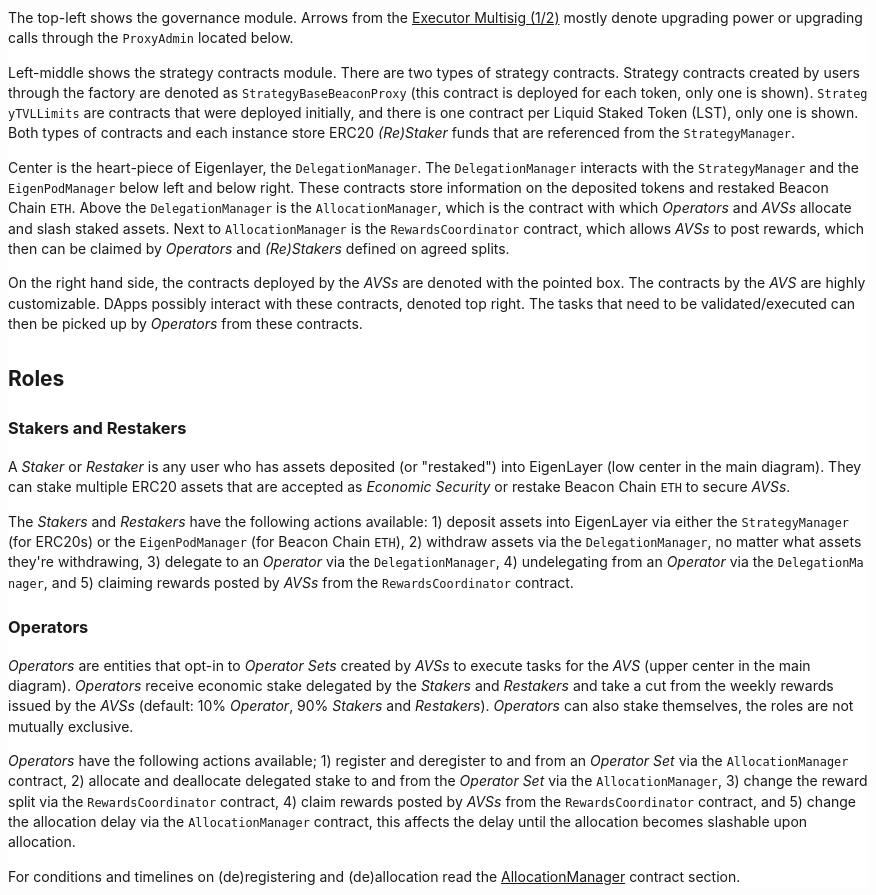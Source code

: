 The top-left shows the governance module. Arrows from the [Executor Multisig (1/2)](#security-council) mostly denote upgrading power or upgrading calls through the `ProxyAdmin` located below.

Left-middle shows the strategy contracts module. There are two types of strategy contracts. Strategy contracts created by users through the factory are denoted as `StrategyBaseBeaconProxy` (this contract is deployed for each token, only one is shown). `StrategyTVLLimits` are contracts that were deployed initially, and there is one contract per Liquid Staked Token (LST), only one is shown. Both types of contracts and each instance store ERC20 _(Re)Staker_ funds that are referenced from the `StrategyManager`.

Center is the heart-piece of Eigenlayer, the `DelegationManager`. The `DelegationManager` interacts with the `StrategyManager` and the `EigenPodManager` below left and below right. These contracts store information on the deposited tokens and restaked Beacon Chain `ETH`. Above the `DelegationManager` is the `AllocationManager`, which is the contract with which _Operators_ and _AVSs_ allocate and slash staked assets. Next to `AllocationManager` is the `RewardsCoordinator` contract, which allows _AVSs_ to post rewards, which then can be claimed by _Operators_ and _(Re)Stakers_ defined on agreed splits.

On the right hand side, the contracts deployed by the _AVSs_ are denoted with the pointed box. The contracts by the _AVS_ are highly customizable. DApps possibly interact with these contracts, denoted top right. The tasks that need to be validated/executed can then be picked up by _Operators_ from these contracts.

## Roles

### Stakers and Restakers

A _Staker_ or _Restaker_ is any user who has assets deposited (or "restaked") into EigenLayer (low center in the main diagram). They can stake multiple ERC20 assets that are accepted as _Economic Security_ or restake Beacon Chain `ETH` to secure _AVSs_.

The _Stakers_ and _Restakers_ have the following actions available: 1) deposit assets into EigenLayer via either the `StrategyManager` (for ERC20s) or the `EigenPodManager` (for Beacon Chain `ETH`), 2) withdraw assets via the `DelegationManager`, no matter what assets they're withdrawing, 3) delegate to an _Operator_ via the `DelegationManager`, 4) undelegating from an _Operator_ via the `DelegationManager`, and 5) claiming rewards posted by _AVSs_ from the `RewardsCoordinator` contract.

### Operators

_Operators_ are entities that opt-in to _Operator Sets_ created by _AVSs_ to execute tasks for the _AVS_ (upper center in the main diagram). _Operators_ receive economic stake delegated by the _Stakers_ and _Restakers_ and take a cut from the weekly rewards issued by the _AVSs_ (default: 10% _Operator_, 90% _Stakers_ and _Restakers_). _Operators_ can also stake themselves, the roles are not mutually exclusive.

_Operators_ have the following actions available; 1) register and deregister to and from an _Operator Set_ via the `AllocationManager` contract, 2) allocate and deallocate delegated stake to and from the _Operator Set_ via the `AllocationManager`, 3) change the reward split via the `RewardsCoordinator` contract, 4) claim rewards posted by _AVSs_ from the `RewardsCoordinator` contract, and 5) change the allocation delay via the `AllocationManager` contract, this affects the delay until the allocation becomes slashable upon allocation.

For conditions and timelines on (de)registering and (de)allocation read the [AllocationManager](#allocationmanager) contract section.

